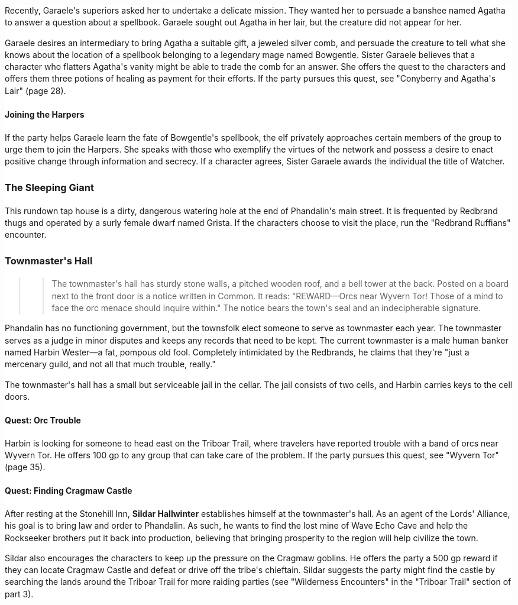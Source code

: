 Recently, Garaele's superiors asked her to undertake a delicate mission. They wanted her to persuade a banshee named Agatha to answer a question about a spellbook. Garaele sought out Agatha in her lair, but the creature did not appear for her.

Garaele desires an intermediary to bring Agatha a suitable gift, a jeweled silver comb, and persuade the creature to tell what she knows about the location of a spellbook belonging to a legendary mage named Bowgentle. Sister Garaele believes that a character who flatters Agatha's vanity might be able to trade the comb for an answer. She offers the quest to the characters and offers them three potions of healing as payment for their efforts. If the party pursues this quest, see "Conyberry and Agatha's Lair" (page 28).

#### Joining the Harpers

If the party helps Garaele learn the fate of Bowgentle's spellbook, the elf privately approaches certain members of the group to urge them to join the Harpers. She speaks with those who exemplify the virtues of the network and possess a desire to enact positive change through information and secrecy. If a character agrees, Sister Garaele awards the individual the title of Watcher.

### The Sleeping Giant

This rundown tap house is a dirty, dangerous watering hole at the end of Phandalin's main street. It is frequented by Redbrand thugs and operated by a surly female dwarf named Grista. If the characters choose to visit the place, run the "Redbrand Ruffians" encounter.

### Townmaster's Hall

>>The townmaster's hall has sturdy stone walls, a pitched wooden roof, and a bell tower at the back. Posted on a board next to the front door is a notice written in Common. It reads: "REWARD—Orcs near Wyvern Tor! Those of a mind to face the orc menace should inquire within." The notice bears the town's seal and an indecipherable signature.
>>

Phandalin has no functioning government, but the townsfolk elect someone to serve as townmaster each year. The townmaster serves as a judge in minor disputes and keeps any records that need to be kept. The current townmaster is a male human banker named Harbin Wester—a fat, pompous old fool. Completely intimidated by the Redbrands, he claims that they're "just a mercenary guild, and not all that much trouble, really."

The townmaster's hall has a small but serviceable jail in the cellar. The jail consists of two cells, and Harbin carries keys to the cell doors.

#### Quest: Orc Trouble

Harbin is looking for someone to head east on the Triboar Trail, where travelers have reported trouble with a band of orcs near Wyvern Tor. He offers 100 gp to any group that can take care of the problem. If the party pursues this quest, see "Wyvern Tor" (page 35).

#### Quest: Finding Cragmaw Castle

After resting at the Stonehill Inn, **Sildar Hallwinter** establishes himself at the townmaster's hall. As an agent of the Lords' Alliance, his goal is to bring law and order to Phandalin. As such, he wants to find the lost mine of Wave Echo Cave and help the Rockseeker brothers put it back into production, believing that bringing prosperity to the region will help civilize the town.

Sildar also encourages the characters to keep up the pressure on the Cragmaw goblins. He offers the party a 500 gp reward if they can locate Cragmaw Castle and defeat or drive off the tribe's chieftain. Sildar suggests the party might find the castle by searching the lands around the Triboar Trail for more raiding parties (see "Wilderness Encounters" in the "Triboar Trail" section of part 3).

